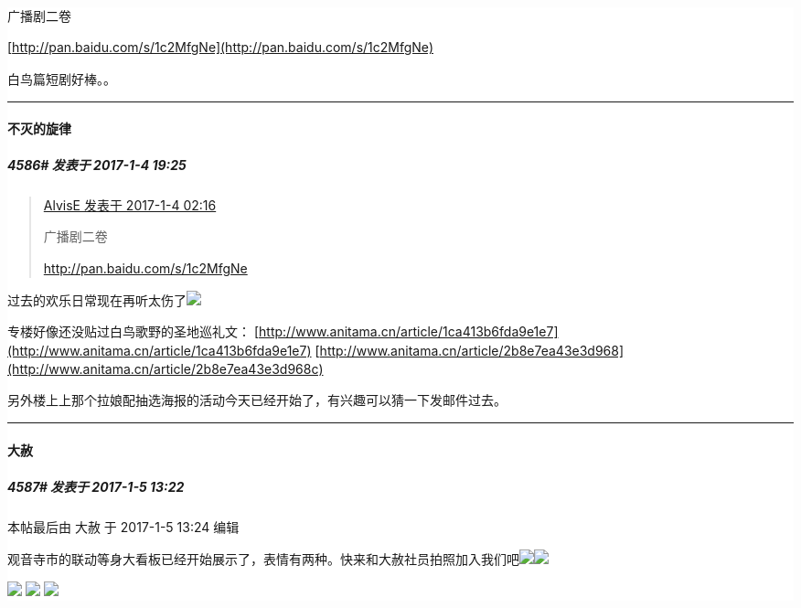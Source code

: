 


广播剧二卷

[http://pan.baidu.com/s/1c2MfgNe](http://pan.baidu.com/s/1c2MfgNe)


白鸟篇短剧好棒。。







*****

####  不灭的旋律  
##### 4586#       发表于 2017-1-4 19:25



<blockquote><a href="httphttps://bbs.saraba1st.com/2b/forum.php?mod=redirect&amp;goto=findpost&amp;pid=34690862&amp;ptid=1045102" target="_blank">AlvisE 发表于 2017-1-4 02:16</a>

广播剧二卷


http://pan.baidu.com/s/1c2MfgNe</blockquote>
过去的欢乐日常现在再听太伤了<img src="https://static.saraba1st.com/image/smiley/dym/147.gif" referrerpolicy="no-referrer">


专楼好像还没贴过白鸟歌野的圣地巡礼文：
[http://www.anitama.cn/article/1ca413b6fda9e1e7](http://www.anitama.cn/article/1ca413b6fda9e1e7)
[http://www.anitama.cn/article/2b8e7ea43e3d968](http://www.anitama.cn/article/2b8e7ea43e3d968c)



另外楼上上那个拉娘配抽选海报的活动今天已经开始了，有兴趣可以猜一下发邮件过去。







*****

####  大赦  
##### 4587#       发表于 2017-1-5 13:22



 本帖最后由 大赦 于 2017-1-5 13:24 编辑 

观音寺市的联动等身大看板已经开始展示了，表情有两种。快来和大赦社员拍照加入我们吧<img src="https://static.saraba1st.com/image/smiley/face/91.gif" referrerpolicy="no-referrer"><img src="http://ww2.sinaimg.cn/large/005tDdyVgw1fbfndukatsj30mg0f0ju2.jpg" referrerpolicy="no-referrer">

<img src="http://ww3.sinaimg.cn/large/005tDdyVgw1fbfodaws66j30go0cewg1.jpg" referrerpolicy="no-referrer">
<img src="http://ww2.sinaimg.cn/large/005tDdyVgw1fbfodc8m9ej30mg0f0mza.jpg" referrerpolicy="no-referrer">

<img src="http://ww1.sinaimg.cn/large/005tDdyVgw1fbfndzf87wj30mg0f075q.jpg" referrerpolicy="no-referrer">


